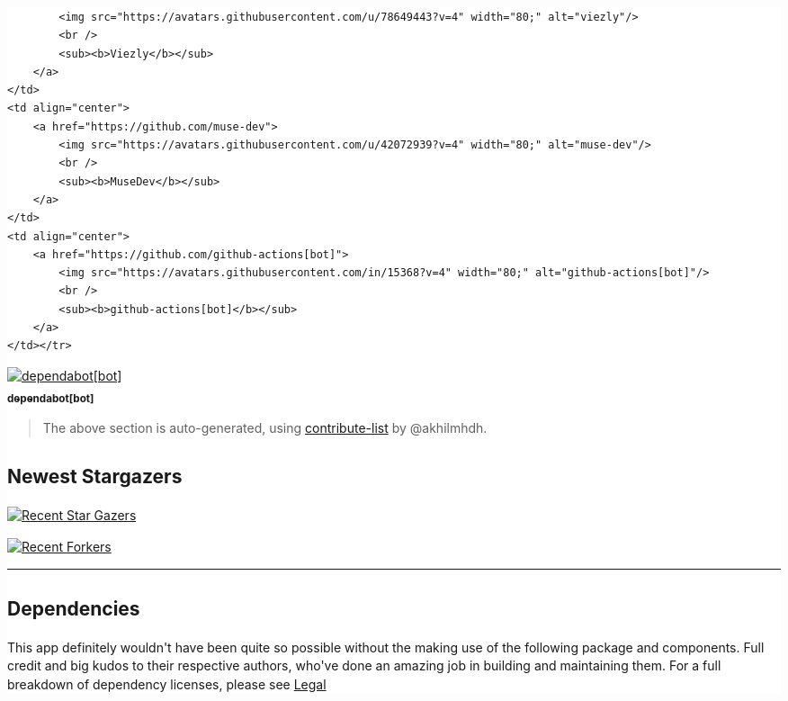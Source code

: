             <img src="https://avatars.githubusercontent.com/u/78649443?v=4" width="80;" alt="viezly"/>
            <br />
            <sub><b>Viezly</b></sub>
        </a>
    </td>
    <td align="center">
        <a href="https://github.com/muse-dev">
            <img src="https://avatars.githubusercontent.com/u/42072939?v=4" width="80;" alt="muse-dev"/>
            <br />
            <sub><b>MuseDev</b></sub>
        </a>
    </td>
    <td align="center">
        <a href="https://github.com/github-actions[bot]">
            <img src="https://avatars.githubusercontent.com/in/15368?v=4" width="80;" alt="github-actions[bot]"/>
            <br />
            <sub><b>github-actions[bot]</b></sub>
        </a>
    </td></tr>
<tr>
    <td align="center">
        <a href="https://github.com/dependabot[bot]">
            <img src="https://avatars.githubusercontent.com/in/29110?v=4" width="80;" alt="dependabot[bot]"/>
            <br />
            <sub><b>dependabot[bot]</b></sub>
        </a>
    </td></tr>
</table>


> The above section is auto-generated, using [contribute-list](https://github.com/marketplace/actions/contribute-list) by @akhilmhdh.

## Newest Stargazers

[![Recent Star Gazers](https://reporoster.com/stars/dark/Lissy93/dashy)](https://github.com/Lissy93/dashy/stargazers)

[![Recent Forkers](https://reporoster.com/forks/dark/lissy93/dashy)](https://github.com/lissy93/dashy/network/members)

---

## Dependencies

This app definitely wouldn't have been quite so possible without the making use of the following package and components. Full credit and big kudos to their respective authors, who've done an amazing job in building and maintaining them. For a full breakdown of dependency licenses, please see [Legal](https://github.com/Lissy93/dashy/blob/master/.github/LEGAL.md)
